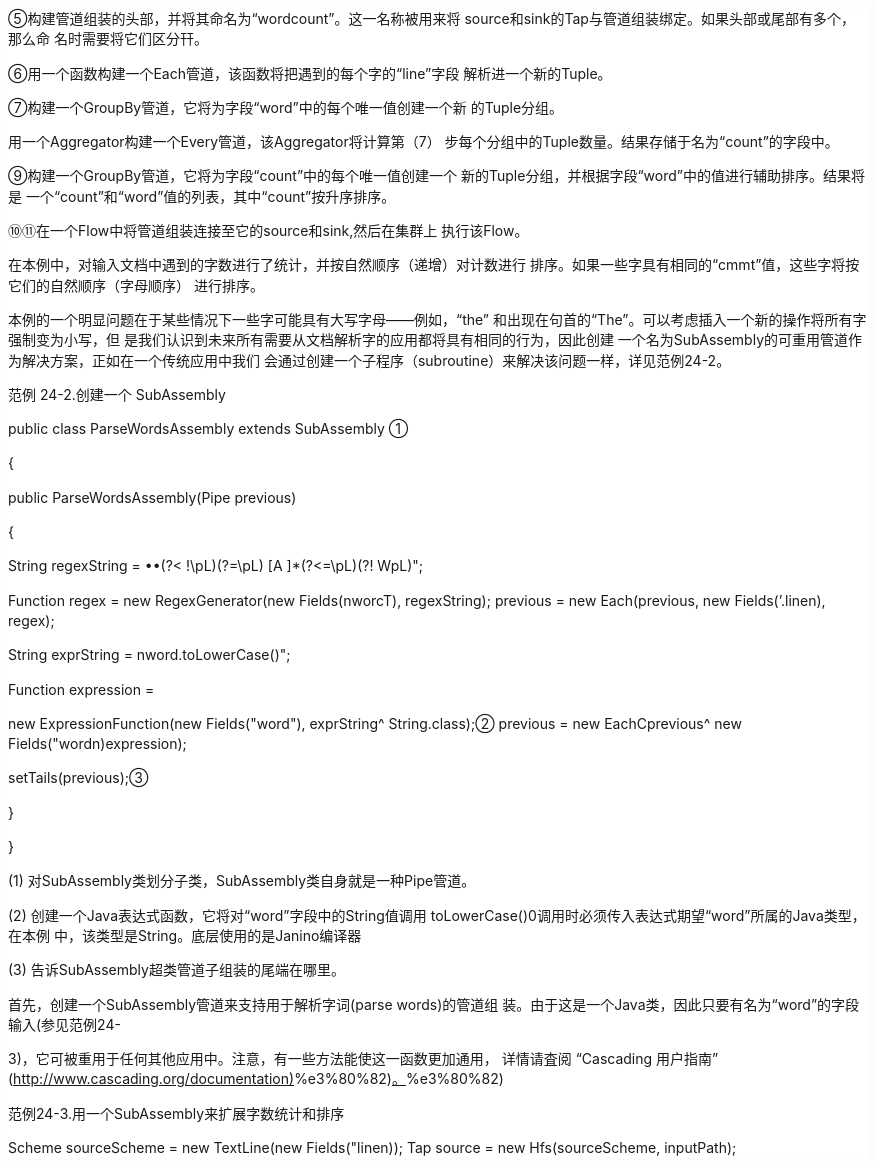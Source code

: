 ⑤构建管道组装的头部，并将其命名为“wordcount”。这一名称被用来将 source和sink的Tap与管道组装绑定。如果头部或尾部有多个，那么命 名时需要将它们区分幵。

⑥用一个函数构建一个Each管道，该函数将把遇到的每个字的“line”字段 解析进一个新的Tuple。

⑦构建一个GroupBy管道，它将为字段“word”中的每个唯一值创建一个新 的Tuple分组。

用一个Aggregator构建一个Every管道，该Aggregator将计算第（7） 步每个分组中的Tuple数量。结果存储于名为“count”的字段中。

⑨构建一个GroupBy管道，它将为字段“count”中的每个唯一值创建一个 新的Tuple分组，并根据字段“word”中的值进行辅助排序。结果将是 一个“count”和“word”值的列表，其中“count”按升序排序。

⑩⑪在一个Flow中将管道组装连接至它的source和sink,然后在集群上 执行该Flow。

在本例中，对输入文档中遇到的字数进行了统计，并按自然顺序（递增）对计数进行 排序。如果一些字具有相同的“cmmt”值，这些字将按它们的自然顺序（字母顺序） 进行排序。

本例的一个明显问题在于某些情况下一些字可能具有大写字母——例如，“the” 和出现在句首的“The”。可以考虑插入一个新的操作将所有字强制变为小写，但 是我们认识到未来所有需要从文档解析字的应用都将具有相同的行为，因此创建 一个名为SubAssembly的可重用管道作为解决方案，正如在一个传统应用中我们 会通过创建一个子程序（subroutine）来解决该问题一样，详见范例24-2。

范例 24-2.创建一个 SubAssembly

public class ParseWordsAssembly extends SubAssembly ①

{

public ParseWordsAssembly(Pipe previous)

{

String regexString = ••(?< !\\pL)(?=\\pL) [A ]*(?<=\\pL)(?! WpL)";

Function regex = new RegexGenerator(new Fields(nworcT), regexString); previous = new Each(previous, new Fields(’.linen), regex);

String exprString = nword.toLowerCase()";

Function expression =

new ExpressionFunction(new Fields("word"), exprString^ String.class);② previous = new EachCprevious^ new Fields("wordn)expression);

setTails(previous);③

}

}

(1)    对SubAssembly类划分子类，SubAssembly类自身就是一种Pipe管道。

(2)    创建一个Java表达式函数，它将对“word”字段中的String值调用 toLowerCase()0调用时必须传入表达式期望“word”所属的Java类型，在本例 中，该类型是String。底层使用的是Janino编译器

(3)    告诉SubAssembly超类管道子组装的尾端在哪里。

首先，创建一个SubAssembly管道来支持用于解析字词(parse words)的管道组 装。由于这是一个Java类，因此只要有名为“word”的字段输入(参见范例24-

3)，它可被重用于任何其他应用中。注意，有一些方法能使这一函数更加通用， 详情请査阅 “Cascading 用户指南” ([http://www.cascading.org/documentation)](http://www.cascading.org/documentation)%e3%80%82)[。](http://www.cascading.org/documentation)%e3%80%82)

范例24-3.用一个SubAssembly来扩展字数统计和排序

Scheme sourceScheme = new TextLine(new Fields("linen)); Tap source = new Hfs(sourceScheme, inputPath);
